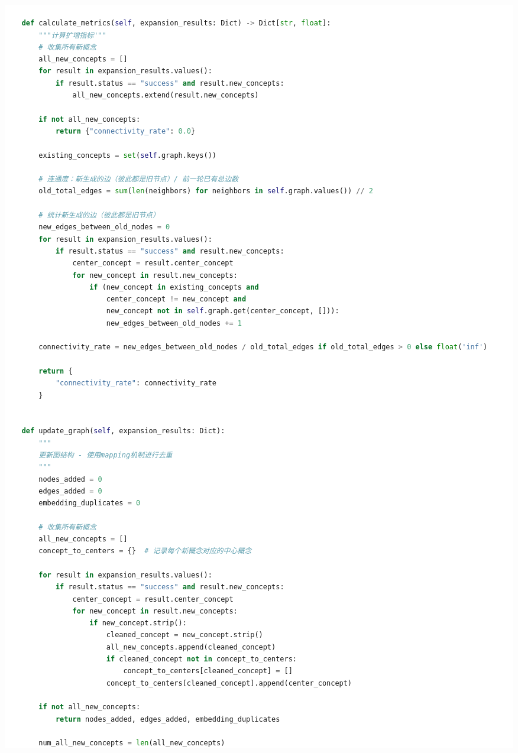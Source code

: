 ```python
  
    def calculate_metrics(self, expansion_results: Dict) -> Dict[str, float]:
        """计算扩增指标"""
        # 收集所有新概念
        all_new_concepts = []
        for result in expansion_results.values():
            if result.status == "success" and result.new_concepts:
                all_new_concepts.extend(result.new_concepts)
  
        if not all_new_concepts:
            return {"connectivity_rate": 0.0}
  
        existing_concepts = set(self.graph.keys())
  
        # 连通度：新生成的边（彼此都是旧节点）/ 前一轮已有总边数
        old_total_edges = sum(len(neighbors) for neighbors in self.graph.values()) // 2
  
        # 统计新生成的边（彼此都是旧节点）
        new_edges_between_old_nodes = 0
        for result in expansion_results.values():
            if result.status == "success" and result.new_concepts:
                center_concept = result.center_concept
                for new_concept in result.new_concepts:
                    if (new_concept in existing_concepts and 
                        center_concept != new_concept and
                        new_concept not in self.graph.get(center_concept, [])):
                        new_edges_between_old_nodes += 1
  
        connectivity_rate = new_edges_between_old_nodes / old_total_edges if old_total_edges > 0 else float('inf') 
  
        return {
            "connectivity_rate": connectivity_rate
        }
  
  
    def update_graph(self, expansion_results: Dict):
        """
        更新图结构 - 使用mapping机制进行去重
        """
        nodes_added = 0
        edges_added = 0
        embedding_duplicates = 0
  
        # 收集所有新概念
        all_new_concepts = []
        concept_to_centers = {}  # 记录每个新概念对应的中心概念
  
        for result in expansion_results.values():
            if result.status == "success" and result.new_concepts:
                center_concept = result.center_concept
                for new_concept in result.new_concepts:
                    if new_concept.strip():
                        cleaned_concept = new_concept.strip()
                        all_new_concepts.append(cleaned_concept)
                        if cleaned_concept not in concept_to_centers:
                            concept_to_centers[cleaned_concept] = []
                        concept_to_centers[cleaned_concept].append(center_concept)
  
        if not all_new_concepts:
            return nodes_added, edges_added, embedding_duplicates
  
        num_all_new_concepts = len(all_new_concepts)
```